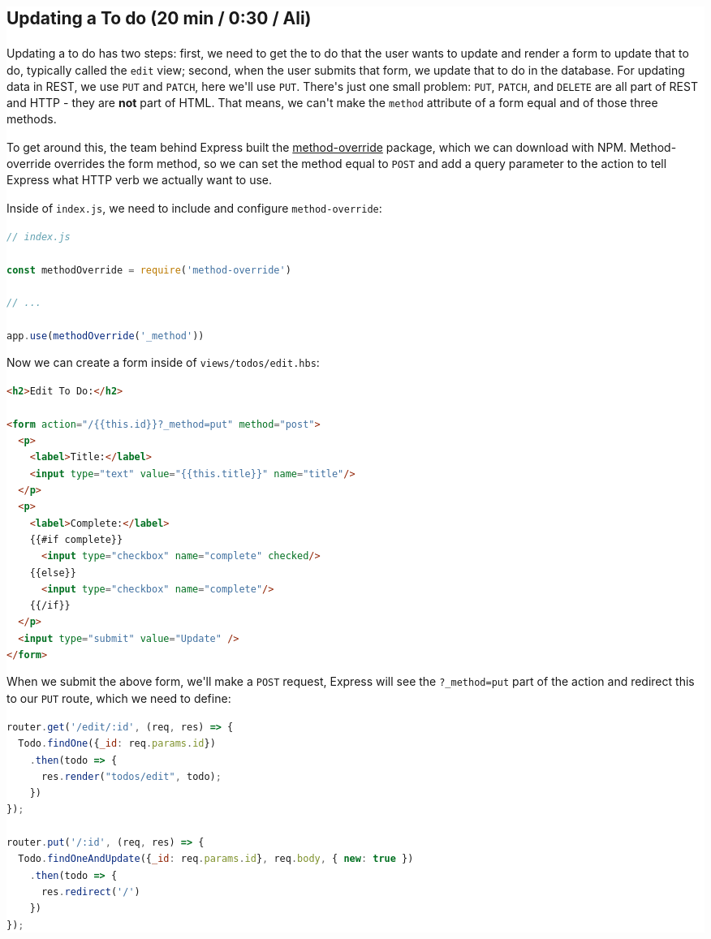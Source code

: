 ## Updating a To do (20 min / 0:30 / Ali)

Updating a to do has two steps: first, we need to get the to do that the user wants to update and render a form to update that to do, typically called the `edit` view; second, when the user submits that form, we update that to do in the database. For updating data in REST, we use `PUT` and `PATCH`, here we'll use `PUT`. There's just one small problem: `PUT`, `PATCH`, and `DELETE` are all part of REST and HTTP - they are **not** part of HTML. That means, we can't make the `method` attribute of a form equal and of those three methods.

To get around this, the team behind Express built the [method-override](https://github.com/expressjs/method-override) package, which we can download with NPM. Method-override overrides the form method, so we can set the method equal to `POST` and add a query parameter to the action to tell Express what HTTP verb we actually want to use. 

Inside of `index.js`, we need to include and configure `method-override`:

```js
// index.js

const methodOverride = require('method-override')

// ...

app.use(methodOverride('_method'))
```

Now we can create a form inside of `views/todos/edit.hbs`:

```html
<h2>Edit To Do:</h2>

<form action="/{{this.id}}?_method=put" method="post">
  <p>
    <label>Title:</label>
    <input type="text" value="{{this.title}}" name="title"/>
  </p>
  <p>
    <label>Complete:</label>
    {{#if complete}}
      <input type="checkbox" name="complete" checked/>
    {{else}}
      <input type="checkbox" name="complete"/>
    {{/if}}
  </p>
  <input type="submit" value="Update" />
</form>
```

When we submit the above form, we'll make a `POST` request, Express will see the `?_method=put` part of the action and redirect this to our `PUT` route, which we need to define:

```js
router.get('/edit/:id', (req, res) => {
  Todo.findOne({_id: req.params.id})
    .then(todo => {
      res.render("todos/edit", todo);
    })
});

router.put('/:id', (req, res) => {
  Todo.findOneAndUpdate({_id: req.params.id}, req.body, { new: true })
    .then(todo => {
      res.redirect('/')
    })
});
```
